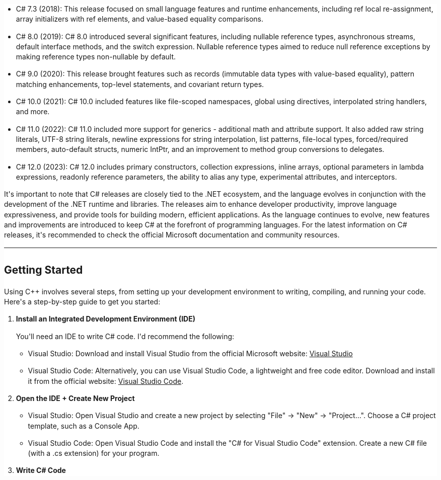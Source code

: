 - C# 7.3 (2018): This release focused on small language features and runtime enhancements, including ref local re-assignment, array initializers with ref elements, and value-based equality comparisons.

- C# 8.0 (2019): C# 8.0 introduced several significant features, including nullable reference types, asynchronous streams, default interface methods, and the switch expression. Nullable reference types aimed to reduce null reference exceptions by making reference types non-nullable by default.

- C# 9.0 (2020): This release brought features such as records (immutable data types with value-based equality), pattern matching enhancements, top-level statements, and covariant return types.

- C# 10.0 (2021): C# 10.0 included features like file-scoped namespaces, global using directives, interpolated string handlers, and more.

- C# 11.0 (2022): C# 11.0 included more support for generics - additional math and attribute support. It also added raw string literals, UTF-8 string literals, newline expressions for string interpolation, list patterns, file-local types, forced/required members, auto-default structs, numeric IntPtr, and an improvement to method group conversions to delegates.

- C# 12.0 (2023): C# 12.0 includes primary constructors, collection expressions, inline arrays, optional parameters in lambda expressions, readonly reference parameters, the ability to alias any type, experimental attributes, and interceptors.

It's important to note that C# releases are closely tied to the .NET ecosystem, and the language evolves in conjunction with the development of the .NET runtime and libraries. The releases aim to enhance developer productivity, improve language expressiveness, and provide tools for building modern, efficient applications. As the language continues to evolve, new features and improvements are introduced to keep C# at the forefront of programming languages. For the latest information on C# releases, it's recommended to check the official Microsoft documentation and community resources.

-----------------------------------------------------------------------

## Getting Started

Using C++ involves several steps, from setting up your development environment to writing, compiling, and running your code. Here's a step-by-step guide to get you started:

1. **Install an Integrated Development Environment (IDE)**

    You'll need an IDE to write C# code. I'd recommend the following:

    - Visual Studio: Download and install Visual Studio from the official Microsoft website: [Visual Studio](https://visualstudio.microsoft.com/)

    - Visual Studio Code: Alternatively, you can use Visual Studio Code, a lightweight and free code editor. Download and install it from the official website: [Visual Studio Code](https://code.visualstudio.com/).

2. **Open the IDE + Create New Project**

    - Visual Studio: Open Visual Studio and create a new project by selecting "File" -> "New" -> "Project...". Choose a C# project template, such as a Console App.

    - Visual Studio Code: Open Visual Studio Code and install the "C# for Visual Studio Code" extension. Create a new C# file (with a .cs extension) for your program.

3. **Write C# Code**
